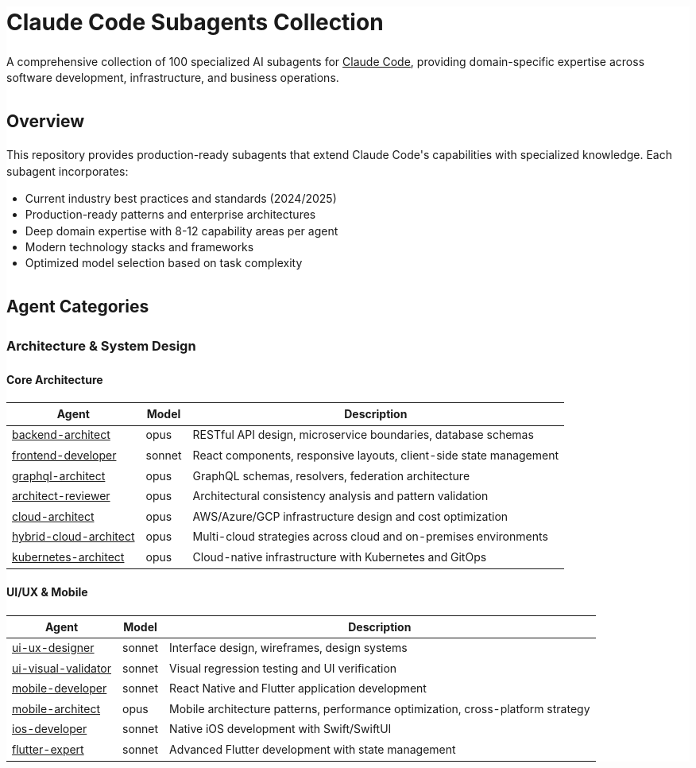 # Claude Code Subagents Collection

A comprehensive collection of 100 specialized AI subagents for [Claude Code](https://docs.anthropic.com/en/docs/claude-code), providing domain-specific expertise across software development, infrastructure, and business operations.

## Overview

This repository provides production-ready subagents that extend Claude Code's capabilities with specialized knowledge. Each subagent incorporates:

- Current industry best practices and standards (2024/2025)
- Production-ready patterns and enterprise architectures
- Deep domain expertise with 8-12 capability areas per agent
- Modern technology stacks and frameworks
- Optimized model selection based on task complexity

## Agent Categories

### Architecture & System Design

#### Core Architecture

| Agent | Model | Description |
|-------|-------|-------------|
| [backend-architect](categories/01-core-development/backend-architect.md) | opus | RESTful API design, microservice boundaries, database schemas |
| [frontend-developer](categories/01-core-development/frontend-developer.md) | sonnet | React components, responsive layouts, client-side state management |
| [graphql-architect](categories/01-core-development/graphql-architect.md) | opus | GraphQL schemas, resolvers, federation architecture |
| [architect-reviewer](categories/04-quality-security/architect-review.md) | opus | Architectural consistency analysis and pattern validation |
| [cloud-architect](categories/03-infrastructure/cloud-architect.md) | opus | AWS/Azure/GCP infrastructure design and cost optimization |
| [hybrid-cloud-architect](categories/03-infrastructure/hybrid-cloud-architect.md) | opus | Multi-cloud strategies across cloud and on-premises environments |
| [kubernetes-architect](categories/03-infrastructure/kubernetes-architect.md) | opus | Cloud-native infrastructure with Kubernetes and GitOps |

#### UI/UX & Mobile

| Agent | Model | Description |
|-------|-------|-------------|
| [ui-ux-designer](categories/01-core-development/ui-ux-designer.md) | sonnet | Interface design, wireframes, design systems |
| [ui-visual-validator](categories/01-core-development/ui-visual-validator.md) | sonnet | Visual regression testing and UI verification |
| [mobile-developer](categories/01-core-development/mobile-developer.md) | sonnet | React Native and Flutter application development |
| [mobile-architect](categories/01-core-development/mobile-architect.md) | opus | Mobile architecture patterns, performance optimization, cross-platform strategy |
| [ios-developer](categories/07-specialized-domains/ios-developer.md) | sonnet | Native iOS development with Swift/SwiftUI |
| [flutter-expert](categories/07-specialized-domains/flutter-expert.md) | sonnet | Advanced Flutter development with state management |
